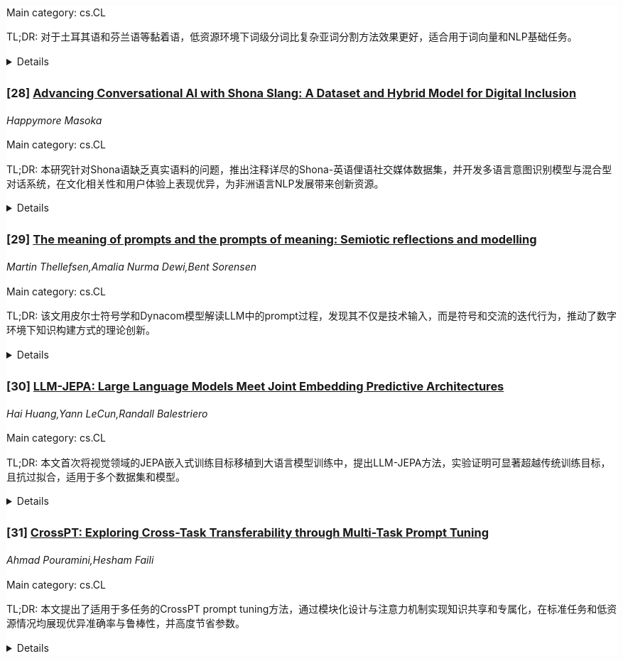 Main category: cs.CL

TL;DR: 对于土耳其语和芬兰语等黏着语，低资源环境下词级分词比复杂亚词分割方法效果更好，适合用于词向量和NLP基础任务。


<details><summary>Details</summary></details>


### [28] [Advancing Conversational AI with Shona Slang: A Dataset and Hybrid Model for Digital Inclusion](https://arxiv.org/abs/2509.14249)
*Happymore Masoka*

Main category: cs.CL

TL;DR: 本研究针对Shona语缺乏真实语料的问题，推出注释详尽的Shona-英语俚语社交媒体数据集，并开发多语言意图识别模型与混合型对话系统，在文化相关性和用户体验上表现优异，为非洲语言NLP发展带来创新资源。


<details><summary>Details</summary></details>


### [29] [The meaning of prompts and the prompts of meaning: Semiotic reflections and modelling](https://arxiv.org/abs/2509.14250)
*Martin Thellefsen,Amalia Nurma Dewi,Bent Sorensen*

Main category: cs.CL

TL;DR: 该文用皮尔士符号学和Dynacom模型解读LLM中的prompt过程，发现其不仅是技术输入，而是符号和交流的迭代行为，推动了数字环境下知识构建方式的理论创新。


<details><summary>Details</summary></details>


### [30] [LLM-JEPA: Large Language Models Meet Joint Embedding Predictive Architectures](https://arxiv.org/abs/2509.14252)
*Hai Huang,Yann LeCun,Randall Balestriero*

Main category: cs.CL

TL;DR: 本文首次将视觉领域的JEPA嵌入式训练目标移植到大语言模型训练中，提出LLM-JEPA方法，实验证明可显著超越传统训练目标，且抗过拟合，适用于多个数据集和模型。


<details><summary>Details</summary></details>


### [31] [CrossPT: Exploring Cross-Task Transferability through Multi-Task Prompt Tuning](https://arxiv.org/abs/2509.14253)
*Ahmad Pouramini,Hesham Faili*

Main category: cs.CL

TL;DR: 本文提出了适用于多任务的CrossPT prompt tuning方法，通过模块化设计与注意力机制实现知识共享和专属化，在标准任务和低资源情况均展现优异准确率与鲁棒性，并高度节省参数。


<details><summary>Details</summary></details>

